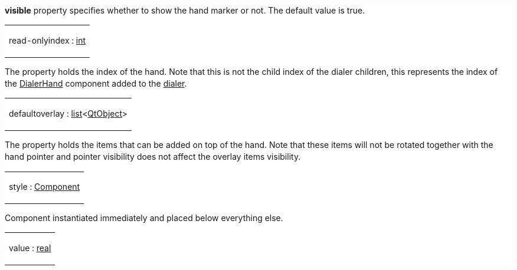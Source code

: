 **visible** property specifies whether to show the hand marker or not. The default value is true.

<table>
<colgroup>
<col width="100%" />
</colgroup>
<tbody>
<tr class="odd">
<td><p><span id="index-prop"></span><span class="qmlreadonly">read-only</span><span class="name">index</span> : <span class="type"><a href="http://qt-project.org/doc/qt-5.3/qml-int.html">int</a></span></p></td>
</tr>
</tbody>
</table>

The property holds the index of the hand. Note that this is not the child index of the dialer children, this represents the index of the [DialerHand](index.html) component added to the [dialer](index.html#dialer-prop).

<table>
<colgroup>
<col width="100%" />
</colgroup>
<tbody>
<tr class="odd">
<td><p><span id="overlay-prop"></span><span class="qmldefault">default</span><span class="name">overlay</span> : <span class="type"><a href="http://qt-project.org/doc/qt-5.3/qml-list.html">list</a></span>&lt;<span class="type"><a href="../QtQml.QtObject/index.html">QtObject</a></span>&gt;</p></td>
</tr>
</tbody>
</table>

The property holds the items that can be added on top of the hand. Note that these items will not be rotated together with the hand pointer and pointer visibility does not affect the overlay items visibility.

<table>
<colgroup>
<col width="100%" />
</colgroup>
<tbody>
<tr class="odd">
<td><p><span id="style-prop"></span><span class="name">style</span> : <span class="type"><a href="../QtQml.Component/index.html">Component</a></span></p></td>
</tr>
</tbody>
</table>

Component instantiated immediately and placed below everything else.

<table>
<colgroup>
<col width="100%" />
</colgroup>
<tbody>
<tr class="odd">
<td><p><span id="value-prop"></span><span class="name">value</span> : <span class="type"><a href="http://qt-project.org/doc/qt-5.3/qml-real.html">real</a></span></p></td>
</tr>
</tbody>
</table>
